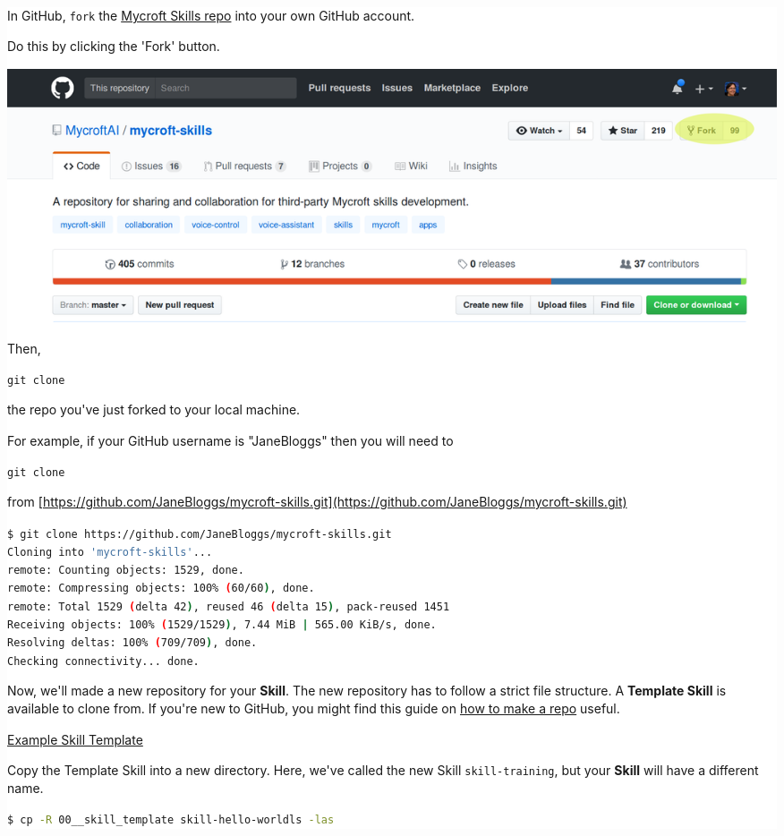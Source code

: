 In GitHub, `fork` the [Mycroft Skills repo](https://github.com/MycroftAI/mycroft-skills/) into your own GitHub account.

Do this by clicking the 'Fork' button.

![Forking the Mycroft Skills Repo](../img/skills-forking-mycroft-skills-repo.png "Forking the Mycroft Skills Repo")

Then,

`git clone`

the repo you've just forked to your local machine.

For example, if your GitHub username is "JaneBloggs" then you will need to

`git clone`

from [https://github.com/JaneBloggs/mycroft-skills.git](https://github.com/JaneBloggs/mycroft-skills.git)

```bash
$ git clone https://github.com/JaneBloggs/mycroft-skills.git
Cloning into 'mycroft-skills'...
remote: Counting objects: 1529, done.
remote: Compressing objects: 100% (60/60), done.
remote: Total 1529 (delta 42), reused 46 (delta 15), pack-reused 1451
Receiving objects: 100% (1529/1529), 7.44 MiB | 565.00 KiB/s, done.
Resolving deltas: 100% (709/709), done.
Checking connectivity... done.
```

Now, we'll made a new repository for your **Skill**. The new repository has to follow a strict file structure. A **Template Skill** is available to clone from. If you're new to GitHub, you might find this guide on [how to make a repo](https://help.github.com/articles/create-a-repo/) useful.

[Example Skill Template](https://github.com/MycroftAI/mycroft-skills/tree/master/00__skill_template)  

Copy the Template Skill into a new directory. Here, we've called the new Skill `skill-training`, but your **Skill** will have a different name.

```bash
$ cp -R 00__skill_template skill-hello-worldls -las
```
